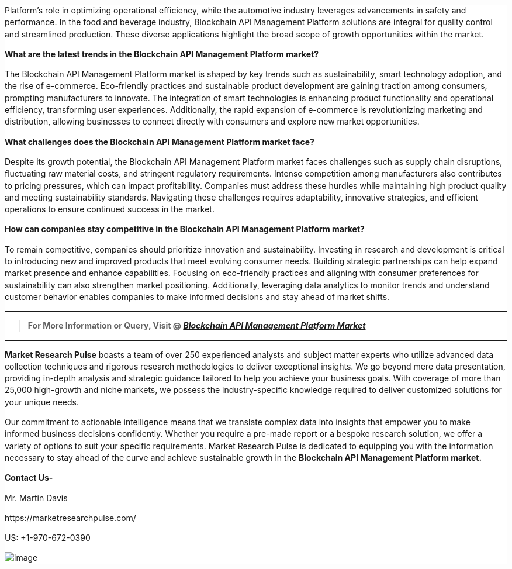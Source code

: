 Platform&rsquo;s role in optimizing operational efficiency, while the automotive industry leverages advancements in safety and performance. In the food and beverage industry, Blockchain API Management Platform solutions are integral for quality control and streamlined production. These diverse applications highlight the broad scope of growth opportunities within the market.</p><p><strong>What are the latest trends in the Blockchain API Management Platform market?</strong></p><p>The Blockchain API Management Platform market is shaped by key trends such as sustainability, smart technology adoption, and the rise of e-commerce. Eco-friendly practices and sustainable product development are gaining traction among consumers, prompting manufacturers to innovate. The integration of smart technologies is enhancing product functionality and operational efficiency, transforming user experiences. Additionally, the rapid expansion of e-commerce is revolutionizing marketing and distribution, allowing businesses to connect directly with consumers and explore new market opportunities.</p><p><strong>What challenges does the Blockchain API Management Platform market face?</strong></p><p>Despite its growth potential, the Blockchain API Management Platform market faces challenges such as supply chain disruptions, fluctuating raw material costs, and stringent regulatory requirements. Intense competition among manufacturers also contributes to pricing pressures, which can impact profitability. Companies must address these hurdles while maintaining high product quality and meeting sustainability standards. Navigating these challenges requires adaptability, innovative strategies, and efficient operations to ensure continued success in the market.</p><p><strong>How can companies stay competitive in the Blockchain API Management Platform market?</strong></p><p>To remain competitive, companies should prioritize innovation and sustainability. Investing in research and development is critical to introducing new and improved products that meet evolving consumer needs. Building strategic partnerships can help expand market presence and enhance capabilities. Focusing on eco-friendly practices and aligning with consumer preferences for sustainability can also strengthen market positioning. Additionally, leveraging data analytics to monitor trends and understand customer behavior enables companies to make informed decisions and stay ahead of market shifts.</p><hr /><blockquote><p><strong>For More Information or Query, Visit @&nbsp;<em><a href="https://marketresearchpulse.com/report/71044/blockchain-api-management-platform-market?utm_source=Linkedin&utm_medium=0115">Blockchain API Management Platform Market</a></em></strong></p></blockquote><hr /><p><strong>Market Research Pulse</strong> boasts a team of over 250 experienced analysts and subject matter experts who utilize advanced data collection techniques and rigorous research methodologies to deliver exceptional insights. We go beyond mere data presentation, providing in-depth analysis and strategic guidance tailored to help you achieve your business goals. With coverage of more than 25,000 high-growth and niche markets, we possess the industry-specific knowledge required to deliver customized solutions for your unique needs.</p><p>Our commitment to actionable intelligence means that we translate complex data into insights that empower you to make informed business decisions confidently. Whether you require a pre-made report or a bespoke research solution, we offer a variety of options to suit your specific requirements. Market Research Pulse is dedicated to equipping you with the information necessary to stay ahead of the curve and achieve sustainable growth in the <strong>Blockchain API Management Platform market.</strong></p><p><strong>Contact Us-</strong></p><p>Mr. Martin Davis</p><p>https://marketresearchpulse.com/</p><p>US: +1-970-672-0390</p>
![image](https://github.com/user-attachments/assets/814ac7a4-9feb-4286-a57d-129559efd9ca)
